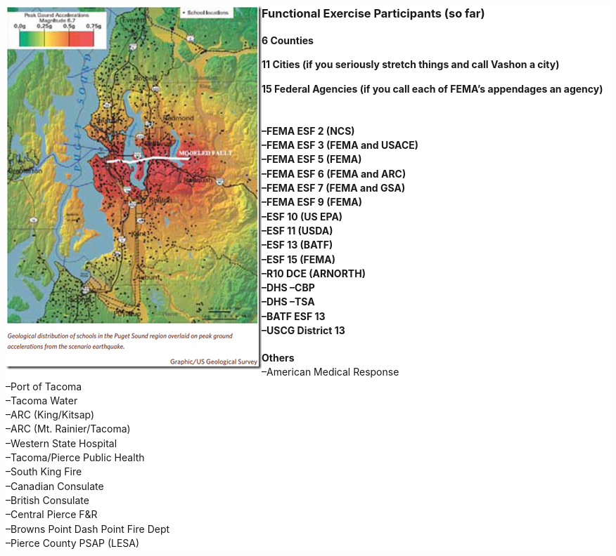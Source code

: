 <h3><a href="/images/dnnBlog/1/51/WLW-PlanningAheadEvergreenQuakeExercisedates_B569-image_7.png"><img title="image" border="0" alt="image" align="left" width="364" height="518" style="border-bottom: 0px; border-left: 0px; display: inline; margin-left: 0px; border-top: 0px; margin-right: 0px; border-right: 0px" src="/images/dnnBlog/1/51/WLW-PlanningAheadEvergreenQuakeExercisedates_B569-image_thumb_2.png" /></a> Functional Exercise Participants (so far)</h3>
<p><strong>6 Counties</strong></p>
<p><strong>11 Cities (if you seriously stretch things and call Vashon a city)</strong></p>
<p><strong>15 Federal Agencies (if you call each of FEMA’s appendages an agency)</strong> <br />
&#160;</p>
<h4>–FEMA ESF 2 (NCS) <br />
–FEMA ESF 3 (FEMA and USACE) <br />
–FEMA ESF 5 (FEMA) <br />
–FEMA ESF 6 (FEMA and ARC) <br />
–FEMA ESF 7 (FEMA and GSA) <br />
–FEMA ESF 9 (FEMA) <br />
–ESF 10 (US EPA) <br />
–ESF 11 (USDA) <br />
–ESF 13 (BATF) <br />
–ESF 15 (FEMA) <br />
–R10 DCE (ARNORTH) <br />
–DHS –CBP <br />
–DHS –TSA <br />
–BATF ESF 13 <br />
–USCG District 13</h4>
<p><strong>Others <br />
</strong>–American Medical Response <br />
–Port of Tacoma <br />
–Tacoma Water <br />
–ARC (King/Kitsap) <br />
–ARC (Mt. Rainier/Tacoma) <br />
–Western State Hospital <br />
–Tacoma/Pierce Public Health <br />
–South King Fire <br />
–Canadian Consulate <br />
–British Consulate <br />
–Central Pierce F&amp;R <br />
–Browns Point Dash Point Fire Dept <br />
–Pierce County PSAP (LESA)</p>